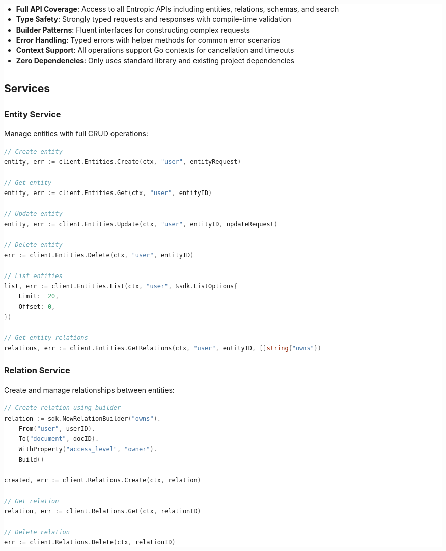 - **Full API Coverage**: Access to all Entropic APIs including entities, relations, schemas, and search
- **Type Safety**: Strongly typed requests and responses with compile-time validation
- **Builder Patterns**: Fluent interfaces for constructing complex requests
- **Error Handling**: Typed errors with helper methods for common error scenarios
- **Context Support**: All operations support Go contexts for cancellation and timeouts
- **Zero Dependencies**: Only uses standard library and existing project dependencies

## Services

### Entity Service

Manage entities with full CRUD operations:

```go
// Create entity
entity, err := client.Entities.Create(ctx, "user", entityRequest)

// Get entity
entity, err := client.Entities.Get(ctx, "user", entityID)

// Update entity
entity, err := client.Entities.Update(ctx, "user", entityID, updateRequest)

// Delete entity
err := client.Entities.Delete(ctx, "user", entityID)

// List entities
list, err := client.Entities.List(ctx, "user", &sdk.ListOptions{
    Limit:  20,
    Offset: 0,
})

// Get entity relations
relations, err := client.Entities.GetRelations(ctx, "user", entityID, []string{"owns"})
```

### Relation Service

Create and manage relationships between entities:

```go
// Create relation using builder
relation := sdk.NewRelationBuilder("owns").
    From("user", userID).
    To("document", docID).
    WithProperty("access_level", "owner").
    Build()

created, err := client.Relations.Create(ctx, relation)

// Get relation
relation, err := client.Relations.Get(ctx, relationID)

// Delete relation
err := client.Relations.Delete(ctx, relationID)
```
